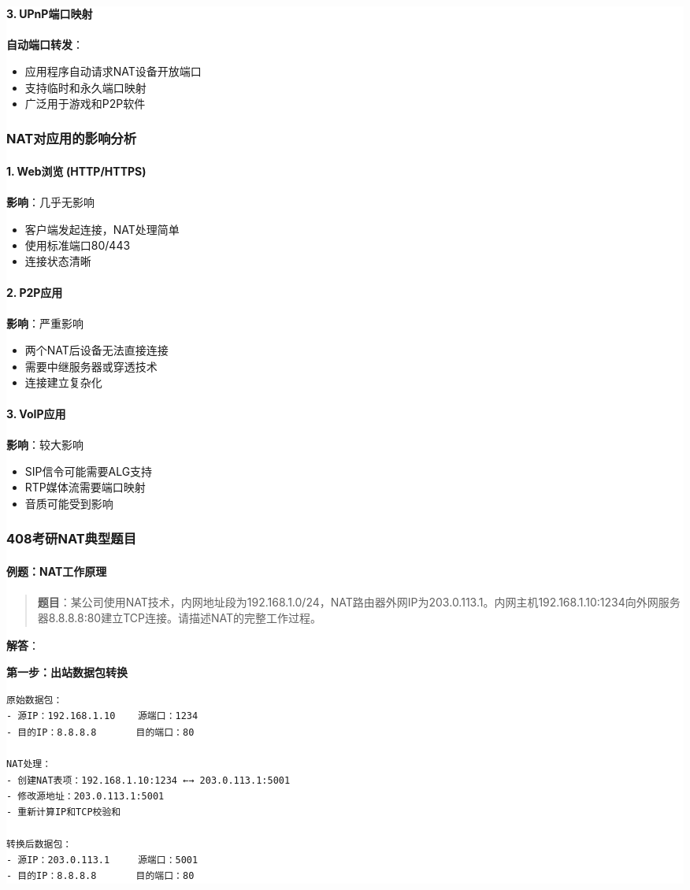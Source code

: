 
#### 3. UPnP端口映射

**自动端口转发**：
- 应用程序自动请求NAT设备开放端口
- 支持临时和永久端口映射
- 广泛用于游戏和P2P软件

### NAT对应用的影响分析

#### 1. Web浏览 (HTTP/HTTPS)
**影响**：几乎无影响
- 客户端发起连接，NAT处理简单
- 使用标准端口80/443
- 连接状态清晰

#### 2. P2P应用
**影响**：严重影响
- 两个NAT后设备无法直接连接
- 需要中继服务器或穿透技术
- 连接建立复杂化

#### 3. VoIP应用
**影响**：较大影响
- SIP信令可能需要ALG支持
- RTP媒体流需要端口映射
- 音质可能受到影响

### 408考研NAT典型题目

#### 例题：NAT工作原理

> **题目**：某公司使用NAT技术，内网地址段为192.168.1.0/24，NAT路由器外网IP为203.0.113.1。内网主机192.168.1.10:1234向外网服务器8.8.8.8:80建立TCP连接。请描述NAT的完整工作过程。

**解答**：

**第一步：出站数据包转换**
```
原始数据包：
- 源IP：192.168.1.10    源端口：1234
- 目的IP：8.8.8.8       目的端口：80

NAT处理：
- 创建NAT表项：192.168.1.10:1234 ←→ 203.0.113.1:5001
- 修改源地址：203.0.113.1:5001
- 重新计算IP和TCP校验和

转换后数据包：
- 源IP：203.0.113.1     源端口：5001  
- 目的IP：8.8.8.8       目的端口：80
```
